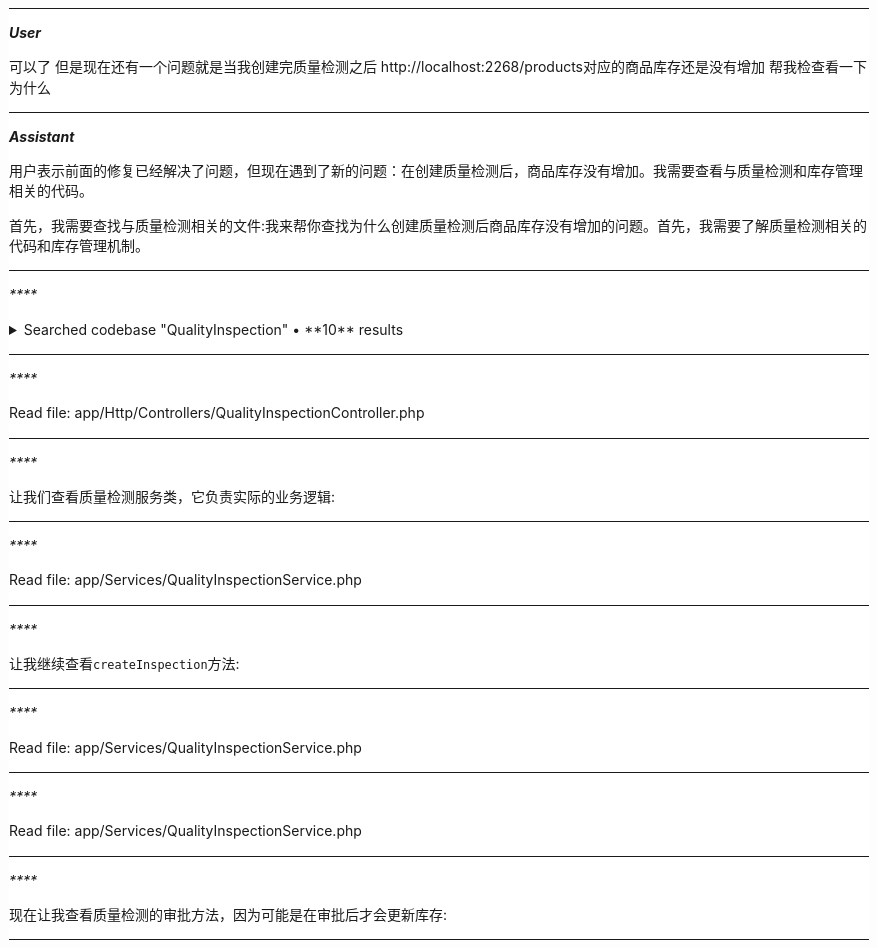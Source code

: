 

---

_**User**_

可以了 但是现在还有一个问题就是当我创建完质量检测之后 http://localhost:2268/products对应的商品库存还是没有增加 帮我检查看一下为什么 

---

_**Assistant**_

<think>用户表示前面的修复已经解决了问题，但现在遇到了新的问题：在创建质量检测后，商品库存没有增加。我需要查看与质量检测和库存管理相关的代码。

首先，我需要查找与质量检测相关的文件:</think>我来帮你查找为什么创建质量检测后商品库存没有增加的问题。首先，我需要了解质量检测相关的代码和库存管理机制。

---

_****_

<details><summary>Searched codebase "QualityInspection" • **10** results</summary></details>

---

_****_

Read file: app/Http/Controllers/QualityInspectionController.php

---

_****_

让我们查看质量检测服务类，它负责实际的业务逻辑:

---

_****_

Read file: app/Services/QualityInspectionService.php

---

_****_

让我继续查看`createInspection`方法:

---

_****_

Read file: app/Services/QualityInspectionService.php

---

_****_

Read file: app/Services/QualityInspectionService.php

---

_****_

现在让我查看质量检测的审批方法，因为可能是在审批后才会更新库存:

---